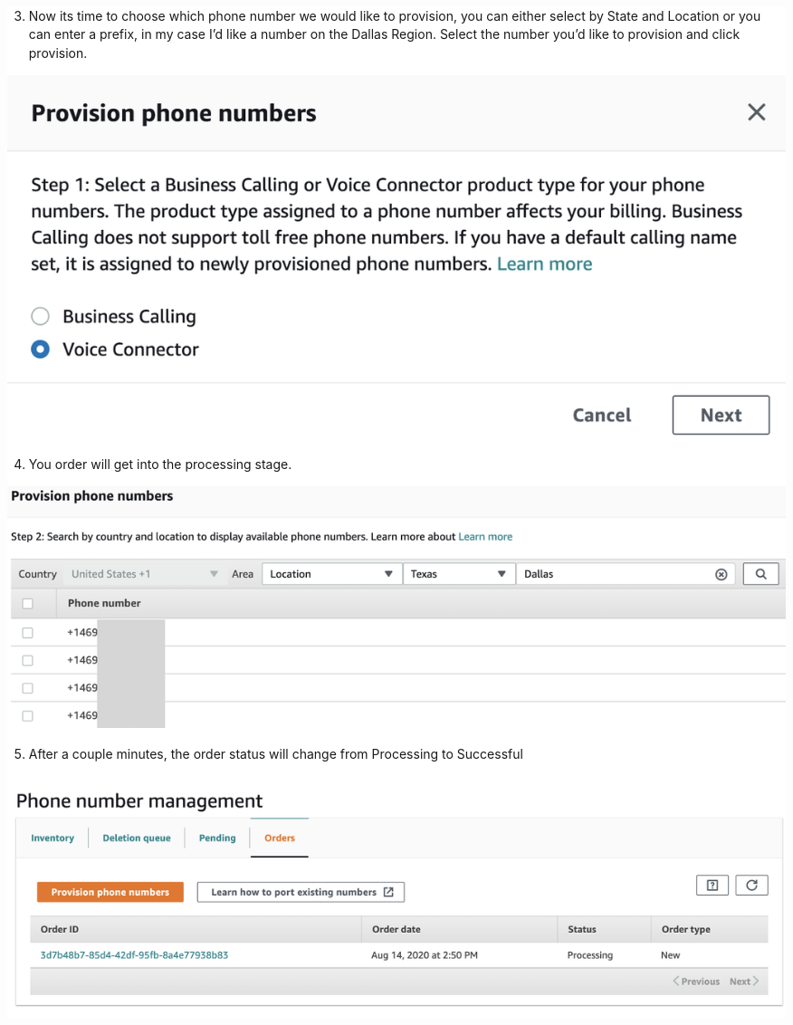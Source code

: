3. Now its time to choose which phone number we would like to provision, you can either select by State and Location or you can enter a prefix, in my case I’d like a number on the Dallas Region. Select the number you’d like to provision and click provision.

![](images/daa_image_10.png)

4. You order will get into the processing stage.

![](images/daa_image_11.png)

5. After a couple minutes, the order status will change from Processing to Successful

![](images/daa_image_12.png)
